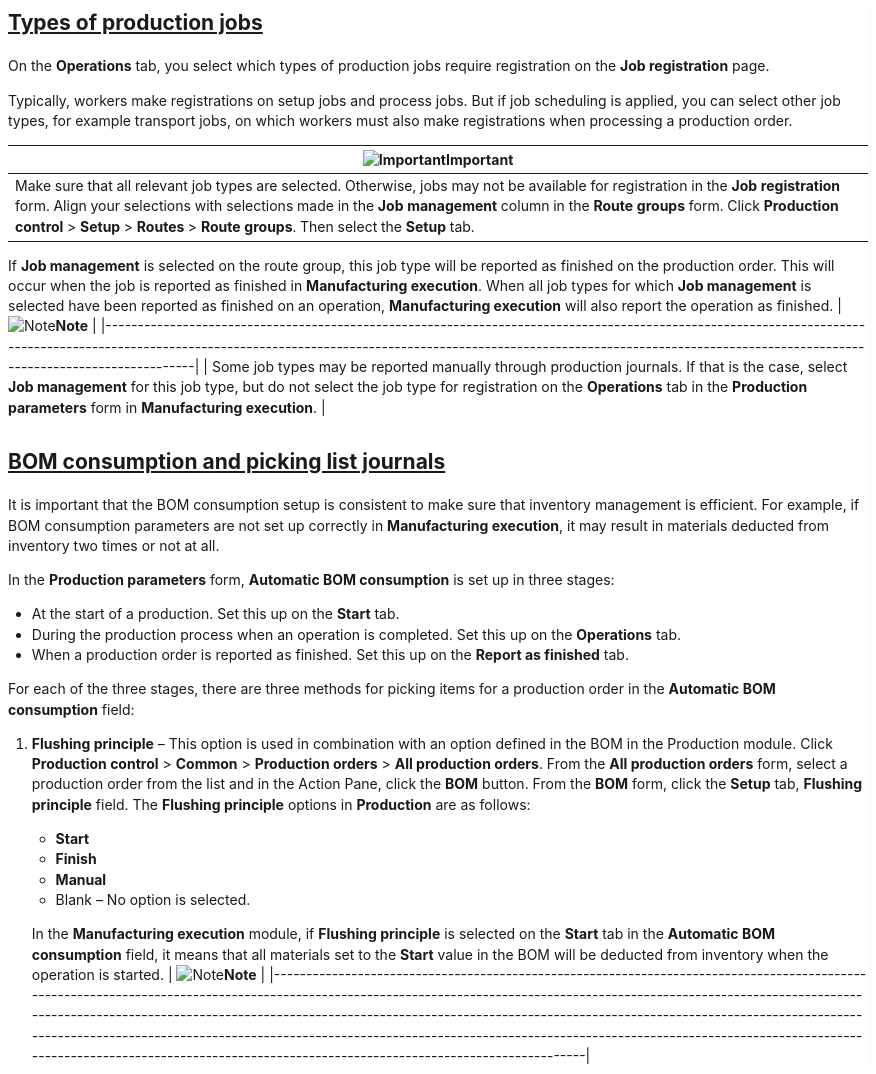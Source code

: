 ## [Types of production jobs]()
On the **Operations** tab, you select which types of production jobs require registration on the **Job registration** page.

Typically, workers make registrations on setup jobs and process jobs. But if job scheduling is applied, you can select other job types, for example transport jobs, on which workers must also make registrations when processing a production order.

| ![Important](https://i-technet.sec.s-msft.com/areas/global/content/clear.gif "Important")**Important**                                                                                                                                                                                                                                                                  |
|-------------------------------------------------------------------------------------------------------------------------------------------------------------------------------------------------------------------------------------------------------------------------------------------------------------------------------------------------------------------------|
| Make sure that all relevant job types are selected. Otherwise, jobs may not be available for registration in the **Job registration** form. Align your selections with selections made in the **Job management** column in the **Route groups** form. Click **Production control** &gt; **Setup** &gt; **Routes** &gt; **Route groups**. Then select the **Setup** tab. |

If **Job management** is selected on the route group, this job type will be reported as finished on the production order. This will occur when the job is reported as finished in **Manufacturing execution**. When all job types for which **Job management** is selected have been reported as finished on an operation, **Manufacturing execution** will also report the operation as finished.
| ![Note](https://i-technet.sec.s-msft.com/areas/global/content/clear.gif "Note")**Note**                                                                                                                                                                                                |
|----------------------------------------------------------------------------------------------------------------------------------------------------------------------------------------------------------------------------------------------------------------------------------------|
| Some job types may be reported manually through production journals. If that is the case, select **Job management** for this job type, but do not select the job type for registration on the **Operations** tab in the **Production parameters** form in **Manufacturing execution**. |

## [BOM consumption and picking list journals]()
It is important that the BOM consumption setup is consistent to make sure that inventory management is efficient. For example, if BOM consumption parameters are not set up correctly in **Manufacturing execution**, it may result in materials deducted from inventory two times or not at all.

In the **Production parameters** form, **Automatic BOM consumption** is set up in three stages:
-   At the start of a production. Set this up on the **Start** tab.
-   During the production process when an operation is completed. Set this up on the **Operations** tab.
-   When a production order is reported as finished. Set this up on the **Report as finished** tab.

For each of the three stages, there are three methods for picking items for a production order in the **Automatic BOM consumption** field:
1.  **Flushing principle** – This option is used in combination with an option defined in the BOM in the Production module. Click **Production control** &gt; **Common** &gt; **Production orders** &gt; **All production orders**. From the **All production orders** form, select a production order from the list and in the Action Pane, click the **BOM** button. From the **BOM** form, click the **Setup** tab, **Flushing principle** field. The **Flushing principle** options in **Production** are as follows:
    -   **Start**
    -   **Finish**
    -   **Manual**
    -   Blank – No option is selected.

    In the **Manufacturing execution** module, if **Flushing principle** is selected on the **Start** tab in the **Automatic BOM consumption** field, it means that all materials set to the **Start** value in the BOM will be deducted from inventory when the operation is started.
    | ![Note](https://i-technet.sec.s-msft.com/areas/global/content/clear.gif "Note")**Note**                                                                                                                                                                                                                                                                                                                                                                                                                                                                                             |
    |-------------------------------------------------------------------------------------------------------------------------------------------------------------------------------------------------------------------------------------------------------------------------------------------------------------------------------------------------------------------------------------------------------------------------------------------------------------------------------------------------------------------------------------------------------------------------------------|